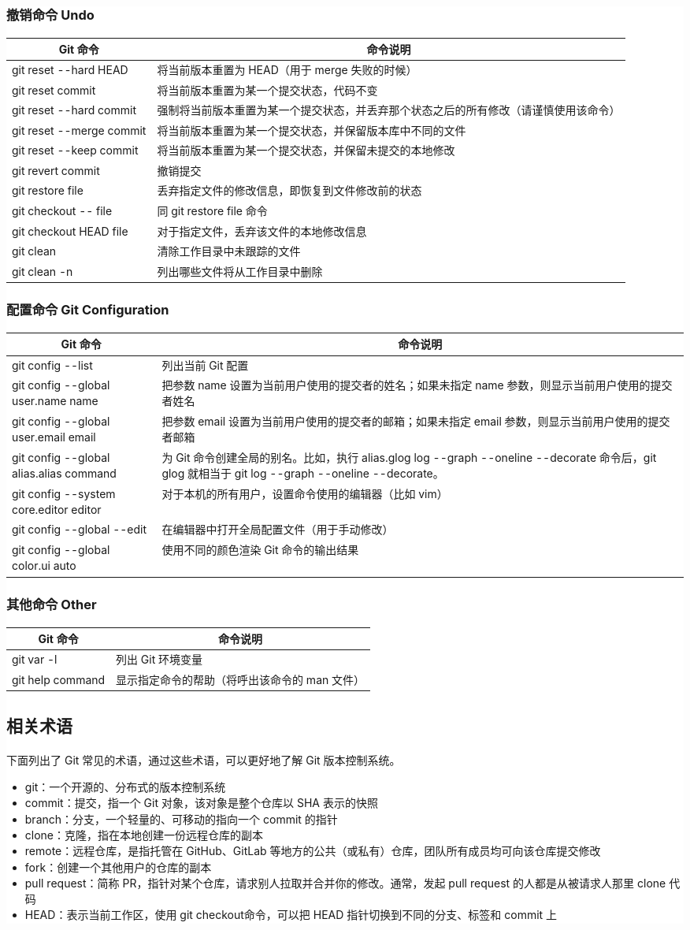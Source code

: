 ### 撤销命令 Undo
|Git 命令| 命令说明
|---|---|
|git reset --hard HEAD |将当前版本重置为 HEAD（用于 merge 失败的时候）
|git reset commit |将当前版本重置为某一个提交状态，代码不变
|git reset --hard commit |强制将当前版本重置为某一个提交状态，并丢弃那个状态之后的所有修改（请谨慎使用该命令）
|git reset --merge commit |将当前版本重置为某一个提交状态，并保留版本库中不同的文件
|git reset --keep commit |将当前版本重置为某一个提交状态，并保留未提交的本地修改
|git revert commit |撤销提交
|git restore file |丢弃指定文件的修改信息，即恢复到文件修改前的状态
|git checkout -- file |同 git restore file 命令
|git checkout HEAD file |对于指定文件，丢弃该文件的本地修改信息
|git clean |清除工作目录中未跟踪的文件
|git clean -n |列出哪些文件将从工作目录中删除

### 配置命令 Git Configuration
|Git 命令| 命令说明
|---|---|
|git config --list |列出当前 Git 配置
|git config --global user.name name |把参数 name 设置为当前用户使用的提交者的姓名；如果未指定 name 参数，则显示当前用户使用的提交者姓名
|git config --global user.email email |把参数 email 设置为当前用户使用的提交者的邮箱；如果未指定 email 参数，则显示当前用户使用的提交者邮箱
|git config --global alias.alias command |为 Git 命令创建全局的别名。比如，执行 alias.glog log --graph --oneline --decorate 命令后，git glog 就相当于 git log --graph --oneline --decorate。
|git config --system core.editor editor |对于本机的所有用户，设置命令使用的编辑器（比如 vim）
|git config --global --edit |在编辑器中打开全局配置文件（用于手动修改）
|git config --global color.ui auto |使用不同的颜色渲染 Git 命令的输出结果
### 其他命令 Other
|Git 命令| 命令说明
|---|---|
|git var -l |列出 Git 环境变量
|git help command |显示指定命令的帮助（将呼出该命令的 man 文件）

## 相关术语
下面列出了 Git 常见的术语，通过这些术语，可以更好地了解 Git 版本控制系统。

- git：一个开源的、分布式的版本控制系统
- commit：提交，指一个 Git 对象，该对象是整个仓库以 SHA 表示的快照
- branch：分支，一个轻量的、可移动的指向一个 commit 的指针
- clone：克隆，指在本地创建一份远程仓库的副本
- remote：远程仓库，是指托管在 GitHub、GitLab 等地方的公共（或私有）仓库，团队所有成员均可向该仓库提交修改
- fork：创建一个其他用户的仓库的副本
- pull request：简称 PR，指针对某个仓库，请求别人拉取并合并你的修改。通常，发起 pull request 的人都是从被请求人那里 clone 代码
- HEAD：表示当前工作区，使用 git checkout命令，可以把 HEAD 指针切换到不同的分支、标签和 commit 上